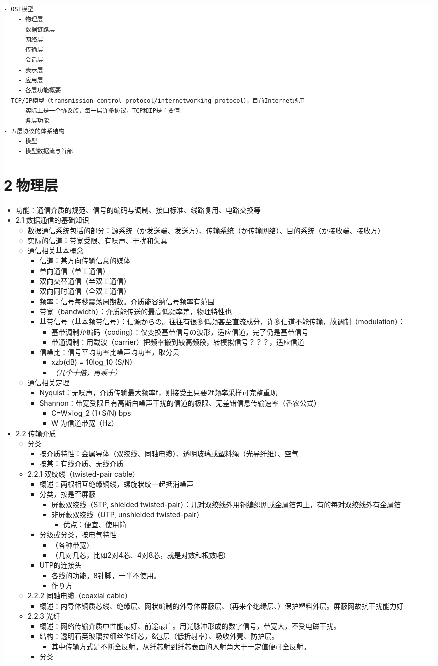     - OSI模型
        - 物理层
        - 数据链路层
        - 网络层
        - 传输层
        - 会话层
        - 表示层
        - 应用层
        - 各层功能概要
    - TCP/IP模型（transmission control protocol/internetworking protocol），目前Internet所用
        - 实际上是一个协议族，每一层许多协议，TCP和IP是主要俩
        - 各层功能
    - 五层协议的体系结构
        - 模型
        - 模型数据流与首部

# 2 物理层

- 功能：通信介质的规范、信号的编码与调制、接口标准、线路复用、电路交换等
- 2.1 数据通信的基础知识
    - 数据通信系统包括的部分：源系统（か发送端、发送方）、传输系统（か传输网络）、目的系统（か接收端、接收方）
    - 实际的信道：带宽受限、有噪声、干扰和失真
    - 通信相关基本概念
        - 信道：某方向传输信息的媒体
        - 单向通信（单工通信）
        - 双向交替通信（半双工通信）
        - 双向同时通信（全双工通信）
        - 频率：信号每秒震荡周期数。介质能容纳信号频率有范围
        - 带宽（bandwidth）：介质能传送的最高低频率差，物理特性也
        - 基带信号（基本频带信号）：信源からの。往往有很多低频甚至直流成分，许多信道不能传输，故调制（modulation）：
            - 基带调制か编码（coding）：仅变换基带信号の波形，适应信道，完了仍是基带信号
            - 带通调制：用载波（carrier）把频率搬到较高频段，转模拟信号？？？，适应信道
        - 信噪比：信号平均功率比噪声均功率，取分贝
            - xzb(dB) = 10log_10 (S/N)
            - *（几个十倍，再乘十）*
    - 通信相关定理
        - Nyquist：无噪声，介质传输最大频率f，则接受王只要2f频率采样可完整重现
        - Shannon：带宽受限且有高斯白噪声干扰的信道的极限、无差错信息传输速率（香农公式）
            - C=W×log_2 (1+S/N) bps
            - W 为信道带宽（Hz）
- 2.2 传输介质
    - 分类
        - 按介质特性：金属导体（双绞线、同轴电缆）、透明玻璃或塑料绳（光导纤维）、空气
        - 按某：有线介质、无线介质
    - 2.2.1 双绞线（twisted-pair cable）
        - 概述：两根相互绝缘铜线，螺旋状绞一起抵消噪声
        - 分类，按是否屏蔽
            - 屏蔽双绞线（STP, shielded twisted-pair）：几对双绞线外用铜编织网或金属箔包上，有的每对双绞线外有金属箔
            - 非屏蔽双绞线（UTP, unshielded twisted-pair）
                - 优点：便宜、使用简
        - 分级或分类，按电气特性
            - （各种带宽）
            - （几对几芯，比如2对4芯、4对8芯，就是对数和根数吧）
        - UTP的连接头
            - 各线的功能。8针脚，一半不使用。
            - 作り方
    - 2.2.2 同轴电缆（coaxial cable）
        - 概述：内导体铜质芯线、绝缘层、网状编制的外导体屏蔽层、（再来个绝缘层、）保护塑料外层。屏蔽网故抗干扰能力好
    - 2.2.3 光纤
        - 概述：网络传输介质中性能最好、前途最广。用光脉冲形成的数字信号，带宽大，不受电磁干扰。
        - 结构：透明石英玻璃拉细丝作纤芯，&包层（低折射率）、吸收外壳、防护层。
            - 其中传输方式是不断全反射。从纤芯射到纤芯表面的入射角大于一定值便可全反射。
        - 分类